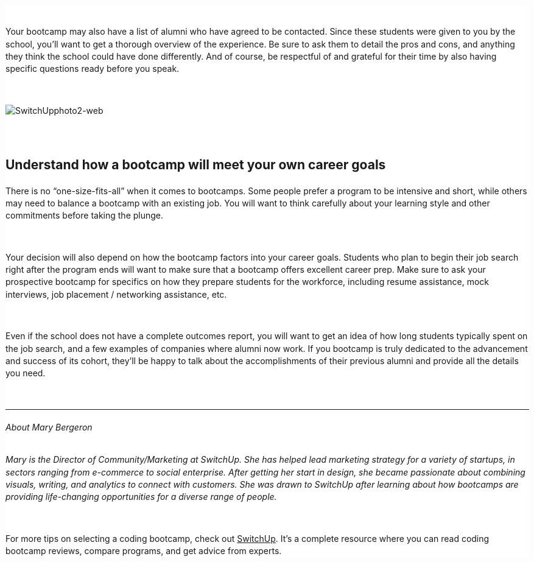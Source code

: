 &nbsp;

Your bootcamp may also have a list of alumni who have agreed to be contacted. Since these students were given to you by the school, you’ll want to get a thorough overview of the experience. Be sure to ask them to detail the pros and cons, and anything they think the school could have done differently. And of course, be respectful of and grateful for their time by also having specific questions ready before you speak.

&nbsp;

<img class="aligncenter wp-image-7321" src="https://codingnomads.co/wp-content/uploads/2017/04/SwitchUpphoto2-web.jpg" alt="SwitchUpphoto2-web" width="700" />

&nbsp;
<h2>Understand how a bootcamp will meet your own career goals</h2>
There is no “one-size-fits-all” when it comes to bootcamps. Some people prefer a program to be intensive and short, while others may need to balance a bootcamp with an existing job. You will want to think carefully about your learning style and other commitments before taking the plunge.

&nbsp;

Your decision will also depend on how the bootcamp factors into your career goals. Students who plan to begin their job search right after the program ends will want to make sure that a bootcamp offers excellent career prep. Make sure to ask your prospective bootcamp for specifics on how they prepare students for the workforce, including resume assistance, mock interviews, job placement / networking assistance, etc.

&nbsp;

Even if the school does not have a complete outcomes report, you will want to get an idea of how long students typically spent on the job search, and a few examples of companies where alumni now work. If you bootcamp is truly dedicated to the advancement and success of its cohort, they’ll be happy to talk about the accomplishments of their previous alumni and provide all the details you need.

&nbsp;

---
<h6>About Mary Bergeron</h6>
<i>Mary is the Director of Community/Marketing at SwitchUp. She has helped lead marketing strategy for a variety of startups, in sectors ranging from e-commerce to social enterprise. After getting her start in design, she became passionate about combining visuals, writing, and analytics to connect with customers. She was drawn to SwitchUp after learning about how bootcamps are providing life-changing opportunities for a diverse range of people. </i>

&nbsp;

For more tips on selecting a coding bootcamp, check out <a href="https://www.switchup.org/" target="_blank" rel="noopener noreferrer">SwitchUp</a>. It’s a complete resource where you can read coding bootcamp reviews, compare programs, and get advice from experts.